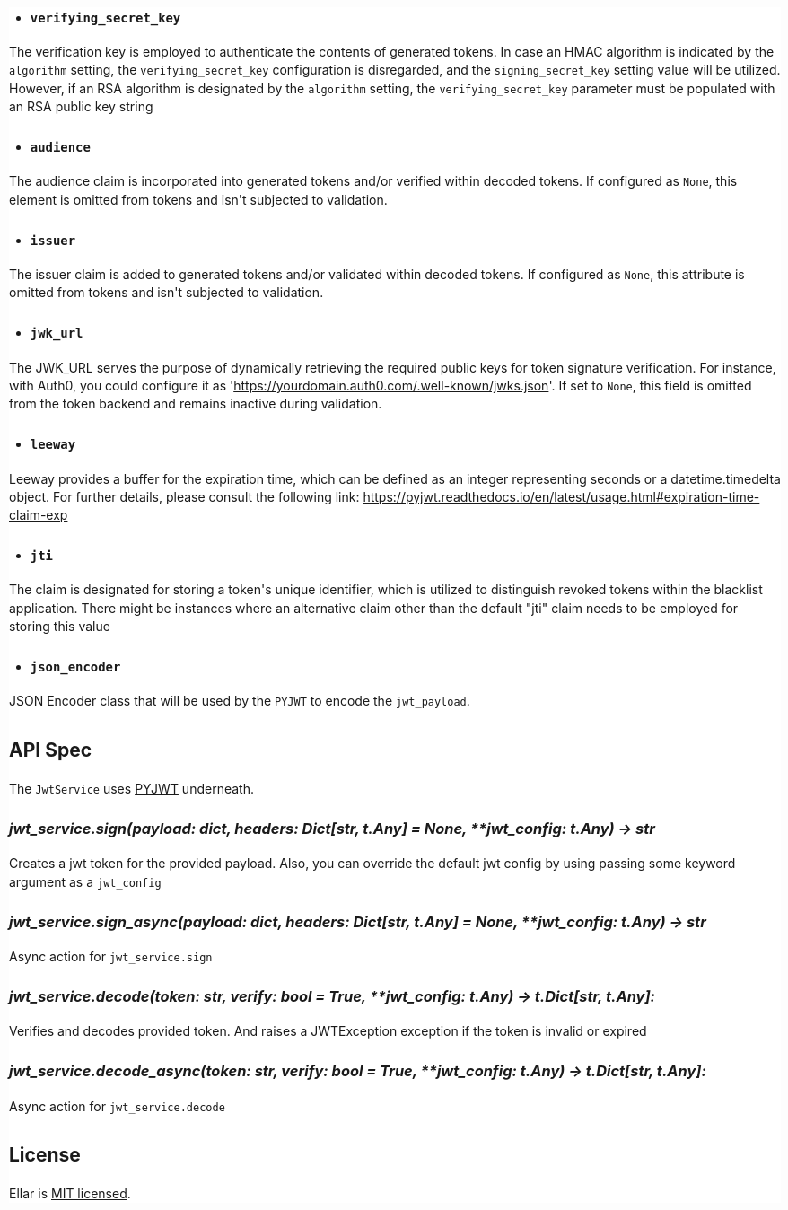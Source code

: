 - ### `verifying_secret_key`
The verification key is employed to authenticate the contents of generated tokens. 
In case an HMAC algorithm is indicated by the `algorithm` setting, the `verifying_secret_key` configuration is disregarded, and the `signing_secret_key` setting value will be utilized. 
However, if an RSA algorithm is designated by the `algorithm` setting, the `verifying_secret_key` parameter must be populated with an RSA public key string

- ### `audience`
The audience claim is incorporated into generated tokens and/or verified within decoded tokens. 
If configured as `None`, this element is omitted from tokens and isn't subjected to validation.

- ### `issuer`
The issuer claim is added to generated tokens and/or validated within decoded tokens. 
If configured as `None`, this attribute is omitted from tokens and isn't subjected to validation.

- ### `jwk_url`
The JWK_URL serves the purpose of dynamically retrieving the required public keys for token signature verification. 
For instance, with Auth0, you could configure it as 'https://yourdomain.auth0.com/.well-known/jwks.json'. 
If set to `None`, this field is omitted from the token backend and remains inactive during validation.

- ### `leeway`
Leeway provides a buffer for the expiration time, which can be defined as an integer representing seconds or a datetime.timedelta object. 
For further details, please consult the following link: https://pyjwt.readthedocs.io/en/latest/usage.html#expiration-time-claim-exp

- ### `jti`
The claim is designated for storing a token's unique identifier, which is utilized to distinguish revoked tokens within the blacklist application. 
There might be instances where an alternative claim other than the default "jti" claim needs to be employed for storing this value

- ### `json_encoder`
JSON Encoder class that will be used by the `PYJWT` to encode the `jwt_payload`.  



## API Spec

The `JwtService` uses [PYJWT](https://pypi.org/project/PyJWT/) underneath.

### _jwt_service.sign(payload: dict, headers: Dict[str, t.Any] = None, **jwt_config: t.Any) -> str_
Creates a jwt token for the provided payload. Also, you can override the default jwt config by using passing some keyword argument as a `jwt_config`

### _jwt_service.sign_async(payload: dict, headers: Dict[str, t.Any] = None, **jwt_config: t.Any) -> str_
Async action for `jwt_service.sign`

### _jwt_service.decode(token: str, verify: bool = True, **jwt_config: t.Any) -> t.Dict[str, t.Any]:_
Verifies and decodes provided token. And raises a JWTException exception if the token is invalid or expired

### _jwt_service.decode_async(token: str, verify: bool = True, **jwt_config: t.Any) -> t.Dict[str, t.Any]:_
Async action for `jwt_service.decode`


## License

Ellar is [MIT licensed](LICENSE).
